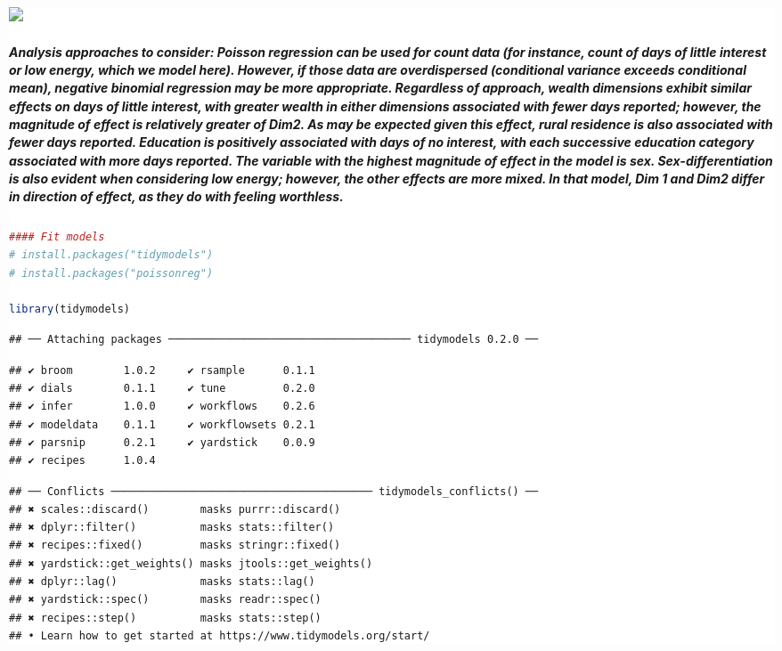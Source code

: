 ![](Namibia-DHS-2013_files/figure-html/visuals-7.png)

##### Analysis approaches to consider: Poisson regression can be used for count data (for instance, count of days of little interest or low energy, which we model here). However, if those data are overdispersed (conditional variance exceeds conditional mean), negative binomial regression may be more appropriate. Regardless of approach, wealth dimensions exhibit similar effects on days of little interest, with greater wealth in either dimensions associated with fewer days reported; however, the magnitude of effect is relatively greater of Dim2. As may be expected given this effect, rural residence is also associated with fewer days reported. Education is positively associated with days of no interest, with each successive education category associated with more days reported. The variable with the highest magnitude of effect in the model is sex. Sex-differentiation is also evident when considering low energy; however, the other effects are more mixed. In that model, Dim 1 and Dim2 differ in direction of effect, as they do with feeling worthless.

```r
#### Fit models
# install.packages("tidymodels")
# install.packages("poissonreg")

library(tidymodels)
```

```
## ── Attaching packages ────────────────────────────────────── tidymodels 0.2.0 ──
```

```
## ✔ broom        1.0.2     ✔ rsample      0.1.1
## ✔ dials        0.1.1     ✔ tune         0.2.0
## ✔ infer        1.0.0     ✔ workflows    0.2.6
## ✔ modeldata    0.1.1     ✔ workflowsets 0.2.1
## ✔ parsnip      0.2.1     ✔ yardstick    0.0.9
## ✔ recipes      1.0.4
```

```
## ── Conflicts ───────────────────────────────────────── tidymodels_conflicts() ──
## ✖ scales::discard()        masks purrr::discard()
## ✖ dplyr::filter()          masks stats::filter()
## ✖ recipes::fixed()         masks stringr::fixed()
## ✖ yardstick::get_weights() masks jtools::get_weights()
## ✖ dplyr::lag()             masks stats::lag()
## ✖ yardstick::spec()        masks readr::spec()
## ✖ recipes::step()          masks stats::step()
## • Learn how to get started at https://www.tidymodels.org/start/
```
